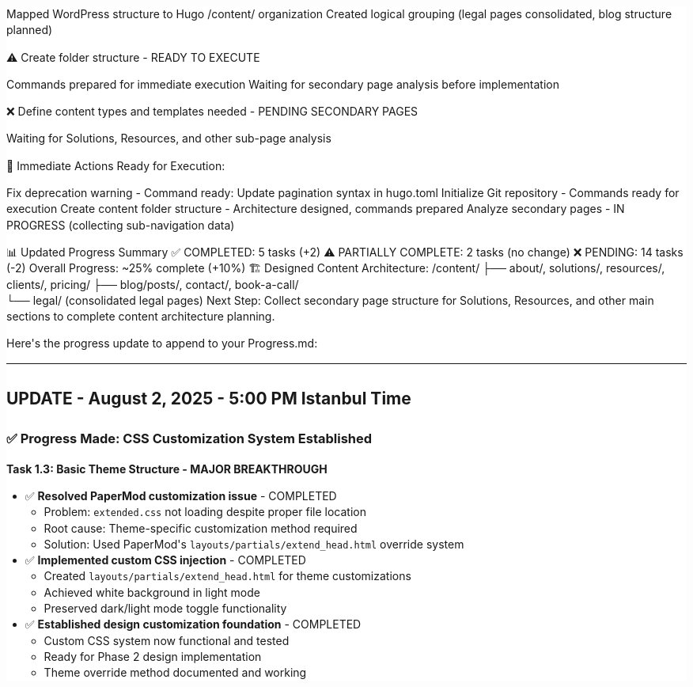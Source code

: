 Mapped WordPress structure to Hugo /content/ organization
Created logical grouping (legal pages consolidated, blog structure planned)


⚠️ Create folder structure - READY TO EXECUTE

Commands prepared for immediate execution
Waiting for secondary page analysis before implementation


❌ Define content types and templates needed - PENDING SECONDARY PAGES

Waiting for Solutions, Resources, and other sub-page analysis



🎯 Immediate Actions Ready for Execution:

Fix deprecation warning - Command ready: Update pagination syntax in hugo.toml
Initialize Git repository - Commands ready for execution
Create content folder structure - Architecture designed, commands prepared
Analyze secondary pages - IN PROGRESS (collecting sub-navigation data)

📊 Updated Progress Summary
✅ COMPLETED: 5 tasks (+2)
⚠️ PARTIALLY COMPLETE: 2 tasks (no change)
❌ PENDING: 14 tasks (-2)
Overall Progress: ~25% complete (+10%)
🏗️ Designed Content Architecture:
/content/
├── about/, solutions/, resources/, clients/, pricing/
├── blog/posts/, contact/, book-a-call/  
└── legal/ (consolidated legal pages)
Next Step: Collect secondary page structure for Solutions, Resources, and other main sections to complete content architecture planning.





Here's the progress update to append to your Progress.md:

---

## UPDATE - August 2, 2025 - 5:00 PM Istanbul Time

### ✅ Progress Made: CSS Customization System Established

**Task 1.3: Basic Theme Structure - MAJOR BREAKTHROUGH**
- ✅ **Resolved PaperMod customization issue** - COMPLETED
  - Problem: `extended.css` not loading despite proper file location
  - Root cause: Theme-specific customization method required
  - Solution: Used PaperMod's `layouts/partials/extend_head.html` override system
- ✅ **Implemented custom CSS injection** - COMPLETED
  - Created `layouts/partials/extend_head.html` for theme customizations
  - Achieved white background in light mode
  - Preserved dark/light mode toggle functionality
- ✅ **Established design customization foundation** - COMPLETED
  - Custom CSS system now functional and tested
  - Ready for Phase 2 design implementation
  - Theme override method documented and working
